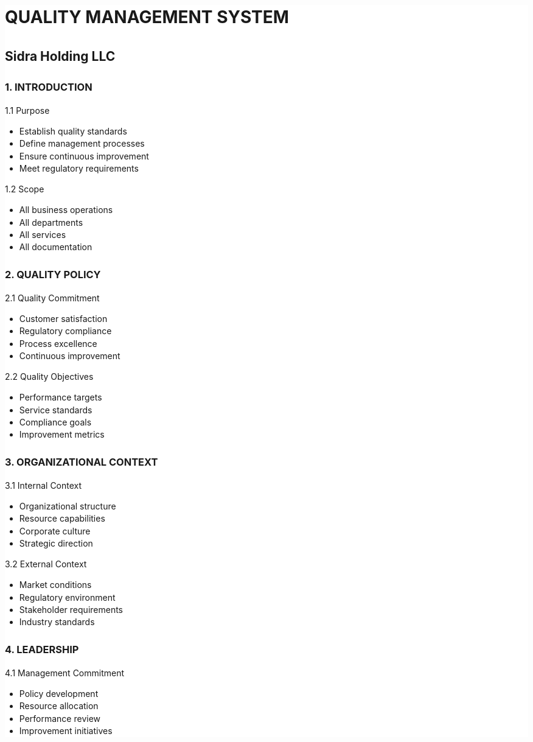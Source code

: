 # QUALITY MANAGEMENT SYSTEM
## Sidra Holding LLC

### 1. INTRODUCTION

1.1 Purpose
- Establish quality standards
- Define management processes
- Ensure continuous improvement
- Meet regulatory requirements

1.2 Scope
- All business operations
- All departments
- All services
- All documentation

### 2. QUALITY POLICY

2.1 Quality Commitment
- Customer satisfaction
- Regulatory compliance
- Process excellence
- Continuous improvement

2.2 Quality Objectives
- Performance targets
- Service standards
- Compliance goals
- Improvement metrics

### 3. ORGANIZATIONAL CONTEXT

3.1 Internal Context
- Organizational structure
- Resource capabilities
- Corporate culture
- Strategic direction

3.2 External Context
- Market conditions
- Regulatory environment
- Stakeholder requirements
- Industry standards

### 4. LEADERSHIP

4.1 Management Commitment
- Policy development
- Resource allocation
- Performance review
- Improvement initiatives
